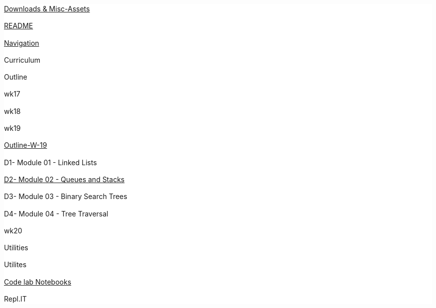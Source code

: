 <a href="../index.html" class="navButton-94f2579c--navButtonClickable-161b88ca"><span class="text-4505230f--UIH300-2063425d--textContentFamily-49a318e1--navButtonLabel-14a4968f">Downloads &amp; Misc-Assets</span></a>

<a href="../readme-1.html" class="navButton-94f2579c--navButtonClickable-161b88ca"><span class="text-4505230f--UIH300-2063425d--textContentFamily-49a318e1--navButtonLabel-14a4968f">README</span></a>

<a href="../navigation.html" class="navButton-94f2579c--navButtonClickable-161b88ca"><span class="text-4505230f--UIH300-2063425d--textContentFamily-49a318e1--navButtonLabel-14a4968f">Navigation</span></a>

<span class="text-4505230f--UIH300-2063425d--textContentFamily-49a318e1--navButtonLabel-14a4968f"><span class="text-4505230f--InfoH200-3a8a7a86--textContentFamily-49a318e1">Curriculum</span></span>

<span class="text-4505230f--UIH300-2063425d--textContentFamily-49a318e1--navButtonLabel-14a4968f">Outline</span>

<span class="text-4505230f--UIH300-2063425d--textContentFamily-49a318e1--navButtonLabel-14a4968f">wk17</span>

<span class="text-4505230f--UIH300-2063425d--textContentFamily-49a318e1--navButtonLabel-14a4968f">wk18</span>

<span class="text-4505230f--UIH300-2063425d--textContentFamily-49a318e1--navButtonLabel-14a4968f">wk19</span>

<a href="untitled-4/overview.html" class="navButton-94f2579c--pageItemWithChildrenNested-2c5d8183--navButtonClickable-161b88ca"><span class="text-4505230f--UIH300-2063425d--textContentFamily-49a318e1--navButtonLabel-14a4968f">Outline-W-19</span></a>

<span class="text-4505230f--UIH300-2063425d--textContentFamily-49a318e1--navButtonLabel-14a4968f">D1- Module 01 - Linked Lists</span>

<a href="untitled-4/untitled-7.html" class="navButton-94f2579c--pageItemWithChildrenNested-2c5d8183--navButtonClickable-161b88ca"><span class="text-4505230f--UIH300-2063425d--textContentFamily-49a318e1--navButtonLabel-14a4968f">D2- Module 02 - Queues and Stacks</span></a>

<span class="text-4505230f--UIH300-2063425d--textContentFamily-49a318e1--navButtonLabel-14a4968f">D3- Module 03 - Binary Search Trees</span>

<span class="text-4505230f--UIH300-2063425d--textContentFamily-49a318e1--navButtonLabel-14a4968f">D4- Module 04 - Tree Traversal</span>

<span class="text-4505230f--UIH300-2063425d--textContentFamily-49a318e1--navButtonLabel-14a4968f">wk20</span>

<span class="text-4505230f--UIH300-2063425d--textContentFamily-49a318e1--navButtonLabel-14a4968f"><span class="text-4505230f--InfoH200-3a8a7a86--textContentFamily-49a318e1">Utilities</span></span>

<span class="text-4505230f--UIH300-2063425d--textContentFamily-49a318e1--navButtonLabel-14a4968f">Utilites</span>

<a href="../utilities/code-lab-notebooks.html" class="navButton-94f2579c--navButtonClickable-161b88ca"><span class="text-4505230f--UIH300-2063425d--textContentFamily-49a318e1--navButtonLabel-14a4968f">Code lab Notebooks</span></a>

<span class="text-4505230f--UIH300-2063425d--textContentFamily-49a318e1--navButtonLabel-14a4968f">Repl.IT</span>
